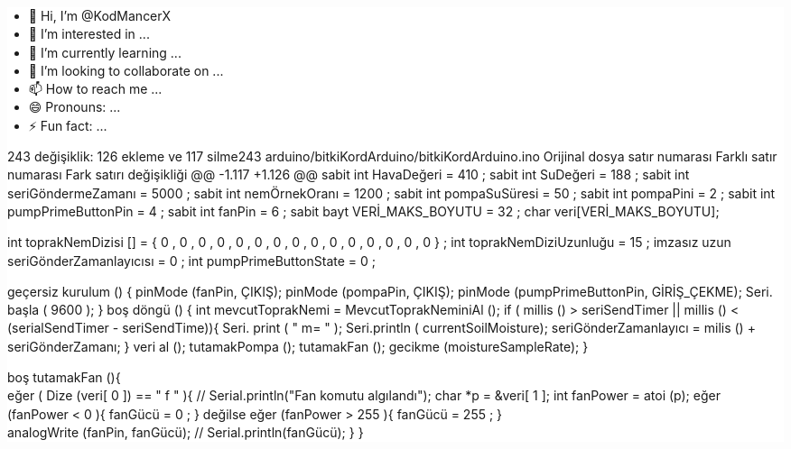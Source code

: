 - 👋 Hi, I’m @KodMancerX
- 👀 I’m interested in ...
- 🌱 I’m currently learning ...
- 💞️ I’m looking to collaborate on ...
- 📫 How to reach me ...
- 😄 Pronouns: ...
- ⚡ Fun fact: ...


 243 değişiklik: 126 ekleme ve 117 silme243 
arduino/bitkiKordArduino/bitkiKordArduino.ino
Orijinal dosya satır numarası	Farklı satır numarası	Fark satırı değişikliği
@@ -1.117 +1.126 @@
sabit  int HavaDeğeri = 410 ;
sabit  int SuDeğeri = 188 ;
sabit  int seriGöndermeZamanı = 5000 ;
sabit  int nemÖrnekOranı = 1200 ;
sabit  int pompaSuSüresi = 50 ;
sabit  int pompaPini = 2 ;
sabit  int pumpPrimeButtonPin = 4 ;
sabit  int fanPin = 6 ;
sabit bayt VERİ_MAKS_BOYUTU = 32 ;
char veri[VERİ_MAKS_BOYUTU];

int toprakNemDizisi [] = { 0 , 0 , 0 , 0 , 0 , 0 , 0 , 0 , 0 , 0 , 0 , 0 , 0 , 0 , 0 } ;
int toprakNemDiziUzunluğu = 15 ;
imzasız  uzun seriGönderZamanlayıcısı = 0 ;
int pumpPrimeButtonState = 0 ;


geçersiz  kurulum () {
  pinMode (fanPin, ÇIKIŞ);
  pinMode (pompaPin, ÇIKIŞ);
  pinMode (pumpPrimeButtonPin, GİRİŞ_ÇEKME);
  Seri. başla ( 9600 );
}
boş  döngü () {
  int mevcutToprakNemi = MevcutToprakNeminiAl ();
  if ( millis () > seriSendTimer || millis () < (serialSendTimer - seriSendTime)){
    Seri. print ( " m= " );
    Seri.println ( currentSoilMoisture);
    seriGönderZamanlayıcı = milis () + seriGönderZamanı;
  }
  veri al ();
  tutamakPompa ();
  tutamakFan ();
  gecikme (moistureSampleRate);
}

boş  tutamakFan (){  
  eğer ( Dize (veri[ 0 ]) == " f " ){
    // Serial.println("Fan komutu algılandı");
    char *p = &veri[ 1 ];
    int fanPower = atoi (p);
    eğer (fanPower < 0 ){
      fanGücü = 0 ;
    } değilse  eğer (fanPower > 255 ){
      fanGücü = 255 ;
    }    
    analogWrite (fanPin, fanGücü);
    // Serial.println(fanGücü);
  }
}
